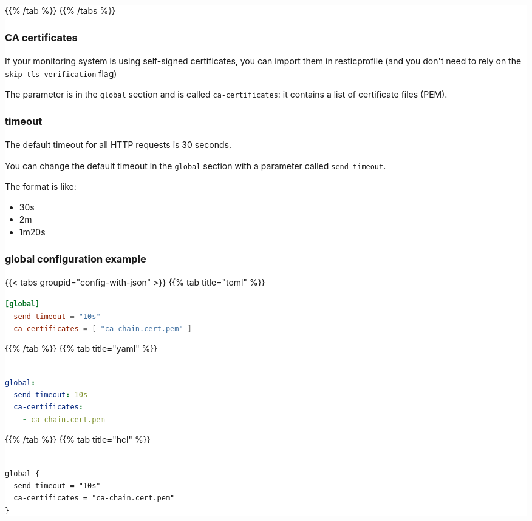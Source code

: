 {{% /tab %}}
{{% /tabs %}}

### CA certificates

If your monitoring system is using self-signed certificates, you can import them in resticprofile (and you don't need to rely on the `skip-tls-verification` flag)

The parameter is in the `global` section and is called `ca-certificates`: it contains a list of certificate files (PEM).

### timeout

The default timeout for all HTTP requests is 30 seconds.

You can change the default timeout in the `global` section with a parameter called `send-timeout`.

The format is like:
- 30s
- 2m
- 1m20s

### global configuration example


{{< tabs groupid="config-with-json" >}}
{{% tab title="toml" %}}

```toml
[global]
  send-timeout = "10s"
  ca-certificates = [ "ca-chain.cert.pem" ]
```


{{% /tab %}}
{{% tab title="yaml" %}}

```yaml
        
global:
  send-timeout: 10s
  ca-certificates:
    - ca-chain.cert.pem

```

{{% /tab %}}
{{% tab title="hcl" %}}

```hcl

global {
  send-timeout = "10s"
  ca-certificates = "ca-chain.cert.pem"
}
```
